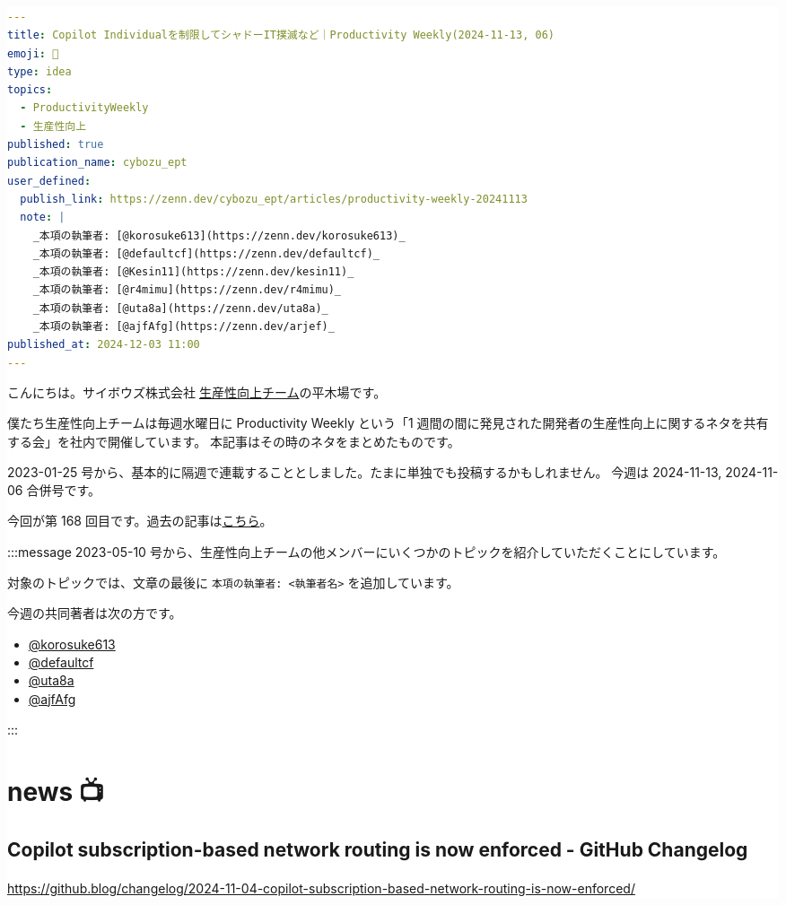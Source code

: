 ```yaml
---
title: Copilot Individualを制限してシャドーIT撲滅など｜Productivity Weekly(2024-11-13, 06)
emoji: 📐
type: idea
topics:
  - ProductivityWeekly
  - 生産性向上
published: true
publication_name: cybozu_ept
user_defined:
  publish_link: https://zenn.dev/cybozu_ept/articles/productivity-weekly-20241113
  note: |
    _本項の執筆者: [@korosuke613](https://zenn.dev/korosuke613)_
    _本項の執筆者: [@defaultcf](https://zenn.dev/defaultcf)_
    _本項の執筆者: [@Kesin11](https://zenn.dev/kesin11)_
    _本項の執筆者: [@r4mimu](https://zenn.dev/r4mimu)_
    _本項の執筆者: [@uta8a](https://zenn.dev/uta8a)_
    _本項の執筆者: [@ajfAfg](https://zenn.dev/arjef)_
published_at: 2024-12-03 11:00
---
```


こんにちは。サイボウズ株式会社 [生産性向上チーム](https://www.docswell.com/s/cybozu-tech/5R2X3N-engineering-productivity-team-recruitment-information)の平木場です。

僕たち生産性向上チームは毎週水曜日に Productivity Weekly という「1 週間の間に発見された開発者の生産性向上に関するネタを共有する会」を社内で開催しています。
本記事はその時のネタをまとめたものです。


2023-01-25 号から、基本的に隔週で連載することとしました。たまに単独でも投稿するかもしれません。
今週は 2024-11-13, 2024-11-06 合併号です。

今回が第 168 回目です。過去の記事は[こちら](https://zenn.dev/topics/productivityweekly?order=latest)。

:::message
2023-05-10 号から、生産性向上チームの他メンバーにいくつかのトピックを紹介していただくことにしています。

対象のトピックでは、文章の最後に `本項の執筆者: <執筆者名>` を追加しています。

今週の共同著者は次の方です。
- [@korosuke613](https://zenn.dev/korosuke613)
- [@defaultcf](https://zenn.dev/defaultcf)
- [@uta8a](https://zenn.dev/uta8a)
- [@ajfAfg](https://zenn.dev/arjef)

:::

# news 📺

## Copilot subscription-based network routing is now enforced - GitHub Changelog
https://github.blog/changelog/2024-11-04-copilot-subscription-based-network-routing-is-now-enforced/
